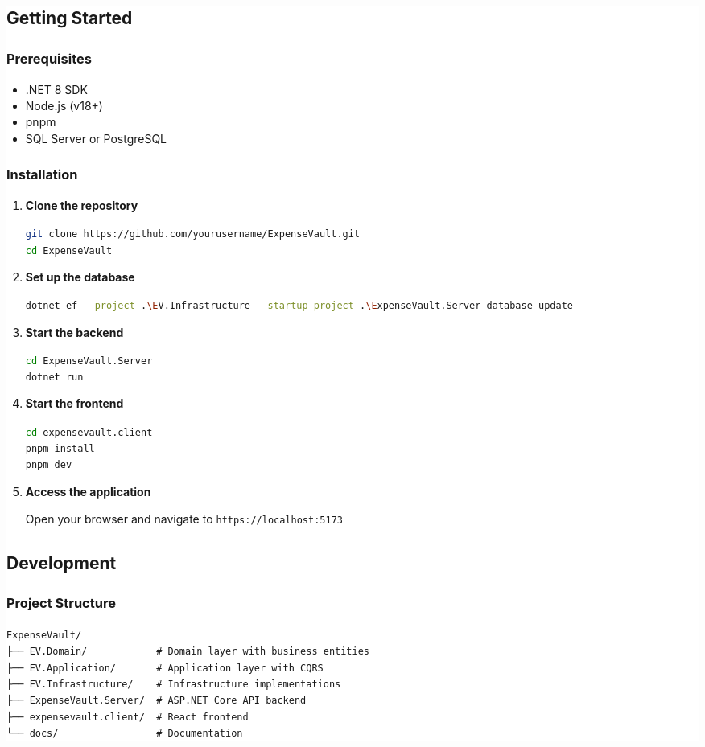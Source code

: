 ## Getting Started

### Prerequisites

- .NET 8 SDK
- Node.js (v18+)
- pnpm
- SQL Server or PostgreSQL

### Installation

1. **Clone the repository**

   ```bash
   git clone https://github.com/yourusername/ExpenseVault.git
   cd ExpenseVault
   ```

2. **Set up the database**

   ```bash
   dotnet ef --project .\EV.Infrastructure --startup-project .\ExpenseVault.Server database update
   ```

3. **Start the backend**

   ```bash
   cd ExpenseVault.Server
   dotnet run
   ```

4. **Start the frontend**

   ```bash
   cd expensevault.client
   pnpm install
   pnpm dev
   ```

5. **Access the application**

   Open your browser and navigate to `https://localhost:5173`

## Development

### Project Structure

```
ExpenseVault/
├── EV.Domain/            # Domain layer with business entities
├── EV.Application/       # Application layer with CQRS
├── EV.Infrastructure/    # Infrastructure implementations
├── ExpenseVault.Server/  # ASP.NET Core API backend
├── expensevault.client/  # React frontend
└── docs/                 # Documentation
```
